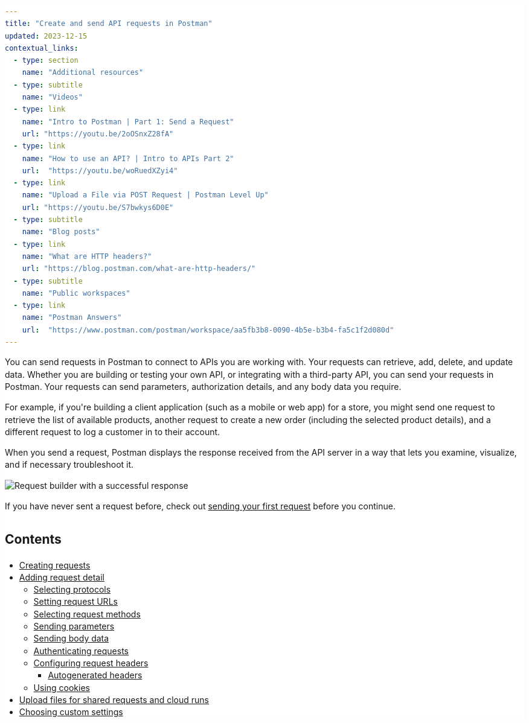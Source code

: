 ```yaml
---
title: "Create and send API requests in Postman"
updated: 2023-12-15
contextual_links:
  - type: section
    name: "Additional resources"
  - type: subtitle
    name: "Videos"
  - type: link
    name: "Intro to Postman | Part 1: Send a Request"
    url: "https://youtu.be/2oOSnxZ28fA"
  - type: link
    name: "How to use an API? | Intro to APIs Part 2"
    url:  "https://youtu.be/woRuedXZyi4"
  - type: link
    name: "Upload a File via POST Request | Postman Level Up"
    url: "https://youtu.be/S7bwkys6D0E"
  - type: subtitle
    name: "Blog posts"
  - type: link
    name: "What are HTTP headers?"
    url: "https://blog.postman.com/what-are-http-headers/"
  - type: subtitle
    name: "Public workspaces"
  - type: link
    name: "Postman Answers"
    url:  "https://www.postman.com/postman/workspace/aa5fb3b8-0090-4b5e-b3b4-fa5c1f2d080d"
---
```


You can send requests in Postman to connect to APIs you are working with. Your requests can retrieve, add, delete, and update data. Whether you are building or testing your own API, or integrating with a third-party API, you can send your requests in Postman. Your requests can send parameters, authorization details, and any body data you require.

For example, if you're building a client application (such as a mobile or web app) for a store, you might send one request to retrieve the list of available products, another request to create a new order (including the selected product details), and a different request to log a customer in to their account.

When you send a request, Postman displays the response received from the API server in a way that lets you examine, visualize, and if necessary troubleshoot it.

<img alt="Request builder with a successful response" src="https://assets.postman.com/postman-docs/v10/postman-request-builder-v10-2.jpg" width="750px"/>

If you have never sent a request before, check out [sending your first request](/docs/getting-started/first-steps/sending-the-first-request/) before you continue.

## Contents

* [Creating requests](#creating-requests)
* [Adding request detail](#adding-request-detail)
    * [Selecting protocols](#selecting-protocols)
    * [Setting request URLs](#setting-request-urls)
    * [Selecting request methods](#selecting-request-methods)
    * [Sending parameters](#sending-parameters)
    * [Sending body data](#sending-body-data)
    * [Authenticating requests](#authenticating-requests)
    * [Configuring request headers](#configuring-request-headers)
        * [Autogenerated headers](#autogenerated-headers)
    * [Using cookies](#using-cookies)
* [Upload files for shared requests and cloud runs](#upload-files-for-shared-requests-and-cloud-runs)
* [Choosing custom settings](#choosing-custom-settings)